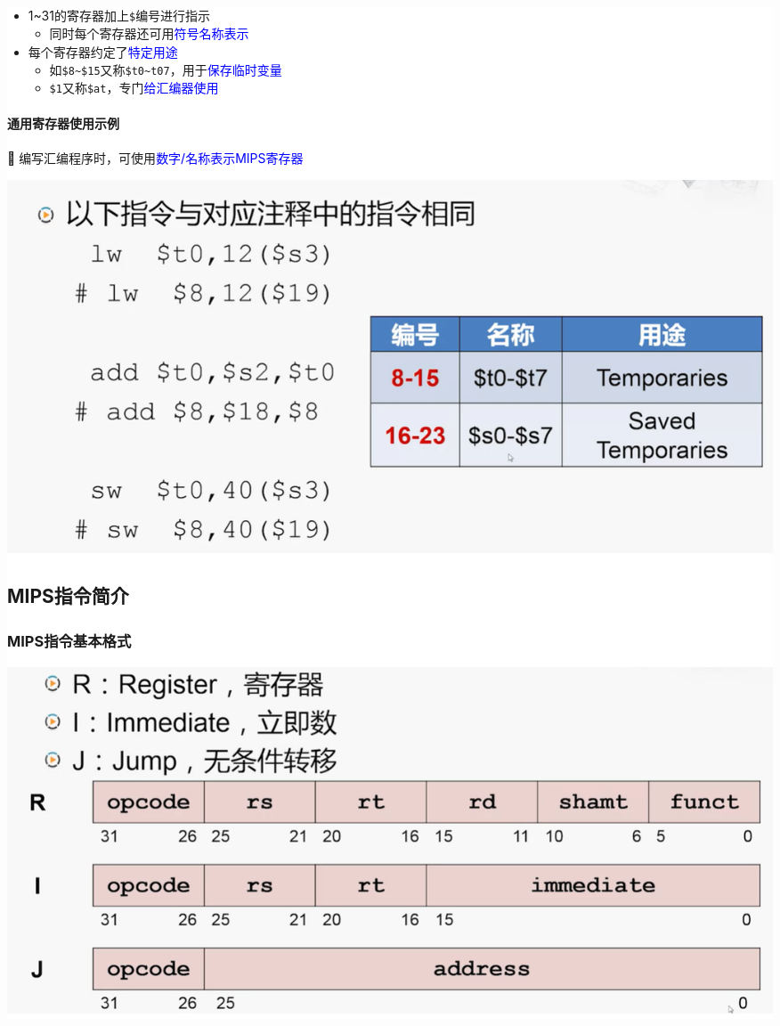 * 1~31的寄存器加上`$`编号进行指示
  * 同时每个寄存器还可用<font color="blue">符号名称表示</font>
* 每个寄存器约定了<font color="blue">特定用途</font>
  * 如`$8~$15`又称`$t0~t07`，用于<font color="blue">保存临时变量</font>
  * `$1`又称`$at`，专门<font color="blue">给汇编器使用</font>

#### 通用寄存器使用示例

🍊 编写汇编程序时，可使用<font color="blue">数字/名称表示MIPS寄存器</font>

![](/static/2020-07-02-17-36-19.png)

## MIPS指令简介

### MIPS指令基本格式

![](/static/2020-07-03-15-05-56.png)
